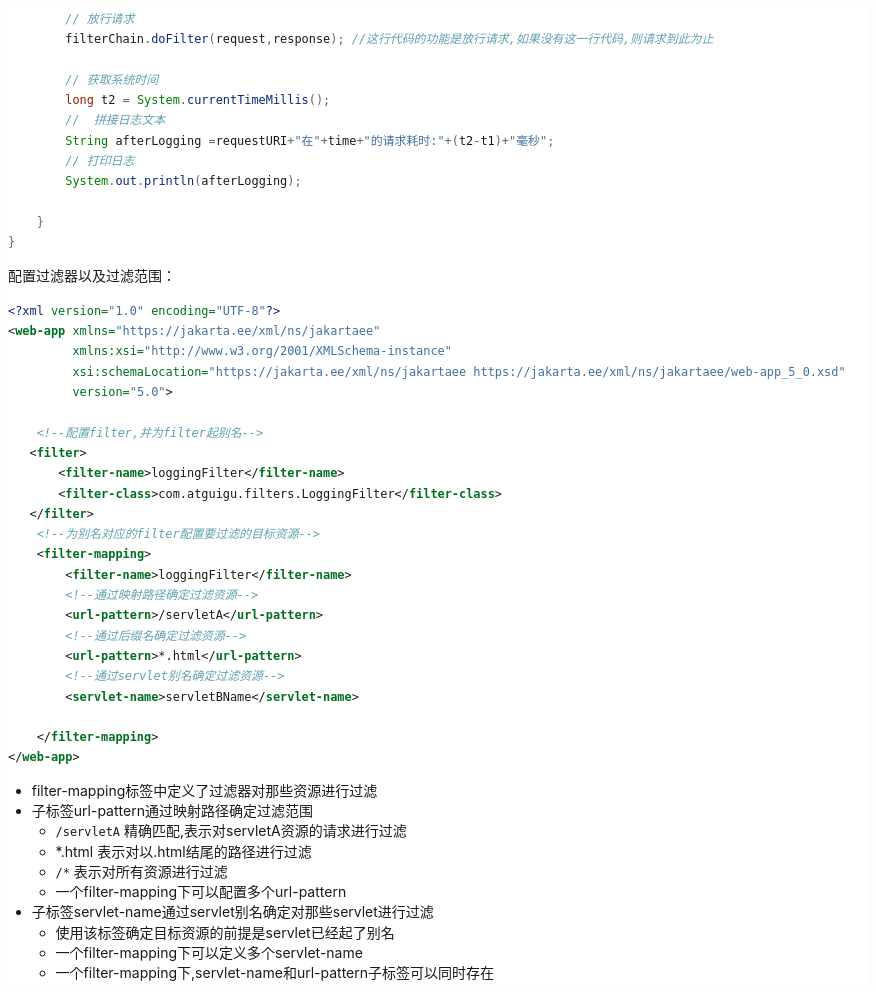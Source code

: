 ```java
        // 放行请求
        filterChain.doFilter(request,response); //这行代码的功能是放行请求,如果没有这一行代码,则请求到此为止

        // 获取系统时间
        long t2 = System.currentTimeMillis();
        //  拼接日志文本
        String afterLogging =requestURI+"在"+time+"的请求耗时:"+(t2-t1)+"毫秒";
        // 打印日志
        System.out.println(afterLogging);

    }
}

```

配置过滤器以及过滤范围：

```xml
<?xml version="1.0" encoding="UTF-8"?>
<web-app xmlns="https://jakarta.ee/xml/ns/jakartaee"
         xmlns:xsi="http://www.w3.org/2001/XMLSchema-instance"
         xsi:schemaLocation="https://jakarta.ee/xml/ns/jakartaee https://jakarta.ee/xml/ns/jakartaee/web-app_5_0.xsd"
         version="5.0">

    <!--配置filter,并为filter起别名-->
   <filter>
       <filter-name>loggingFilter</filter-name>
       <filter-class>com.atguigu.filters.LoggingFilter</filter-class>
   </filter>
    <!--为别名对应的filter配置要过滤的目标资源-->
    <filter-mapping>
        <filter-name>loggingFilter</filter-name>
        <!--通过映射路径确定过滤资源-->
        <url-pattern>/servletA</url-pattern>
        <!--通过后缀名确定过滤资源-->
        <url-pattern>*.html</url-pattern>
        <!--通过servlet别名确定过滤资源-->
        <servlet-name>servletBName</servlet-name>

    </filter-mapping>
</web-app>
```

+ filter-mapping标签中定义了过滤器对那些资源进行过滤
+ 子标签url-pattern通过映射路径确定过滤范围
  + `/servletA`  精确匹配,表示对servletA资源的请求进行过滤
  + *.html 表示对以.html结尾的路径进行过滤
  + `/*` 表示对所有资源进行过滤
  + 一个filter-mapping下可以配置多个url-pattern
+ 子标签servlet-name通过servlet别名确定对那些servlet进行过滤
  + 使用该标签确定目标资源的前提是servlet已经起了别名
  + 一个filter-mapping下可以定义多个servlet-name
  + 一个filter-mapping下,servlet-name和url-pattern子标签可以同时存在

